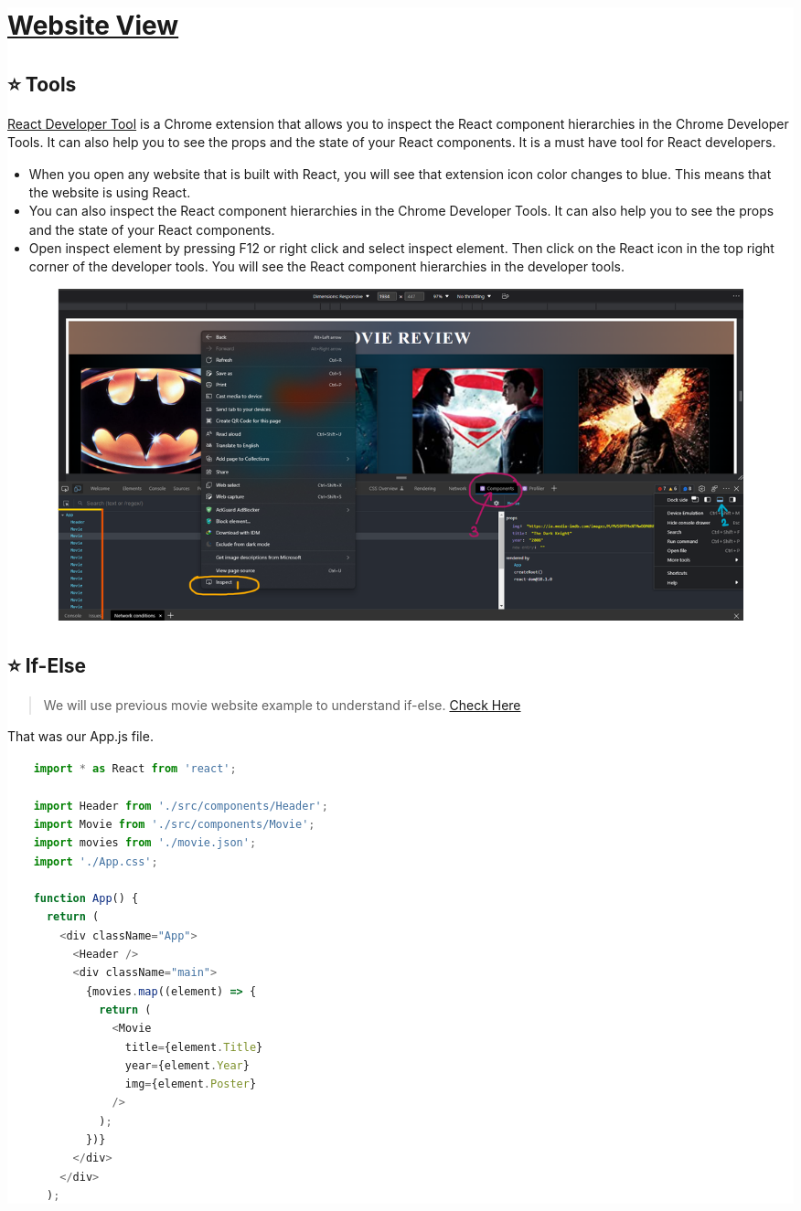 # [**Website View**](https://code-xam.vercel.app/docs/react/react9)



## ⭐ Tools


[React Developer Tool](https://chrome.google.com/webstore/detail/react-developer-tools/fmkadmapgofadopljbjfkapdkoienihi) is a Chrome extension that allows you to inspect the React component hierarchies in the Chrome Developer Tools. It can also help you to see the props and the state of your React components. It is a must have tool for React developers.

- When you open any website that is built with React, you will see that extension icon color changes to blue. This means that the website is using React.
- You can also inspect the React component hierarchies in the Chrome Developer Tools. It can also help you to see the props and the state of your React components.
- Open inspect element by pressing F12 or right click and select inspect element. Then click on the React icon in the top right corner of the developer tools. You will see the React component hierarchies in the developer tools.

<p align="center">
            <img style={{ position: "relative" ,opacity: 1 ,borderRadius: "10px" ,overflow: "hidden" , marginTop:"20px" , marginBottom: "20px"}}
            src="https://github.com/Subham-Maity/ReactJS-For-Beginners/blob/master/React%202023%20(Better)/09.%20Tools%20&%20If-Else%20&%20ternary/img/1.png?raw=true"
            width="750"/>
</p>





## ⭐ If-Else




> We will use previous movie website example to understand if-else. [Check Here](/docs/react/react8)

That was our App.js file.

```js
    import * as React from 'react';

    import Header from './src/components/Header';
    import Movie from './src/components/Movie';
    import movies from './movie.json';
    import './App.css';

    function App() {
      return (
        <div className="App">
          <Header />
          <div className="main">
            {movies.map((element) => {
              return (
                <Movie
                  title={element.Title}
                  year={element.Year}
                  img={element.Poster}
                />
              );
            })}
          </div>
        </div>
      );
```
